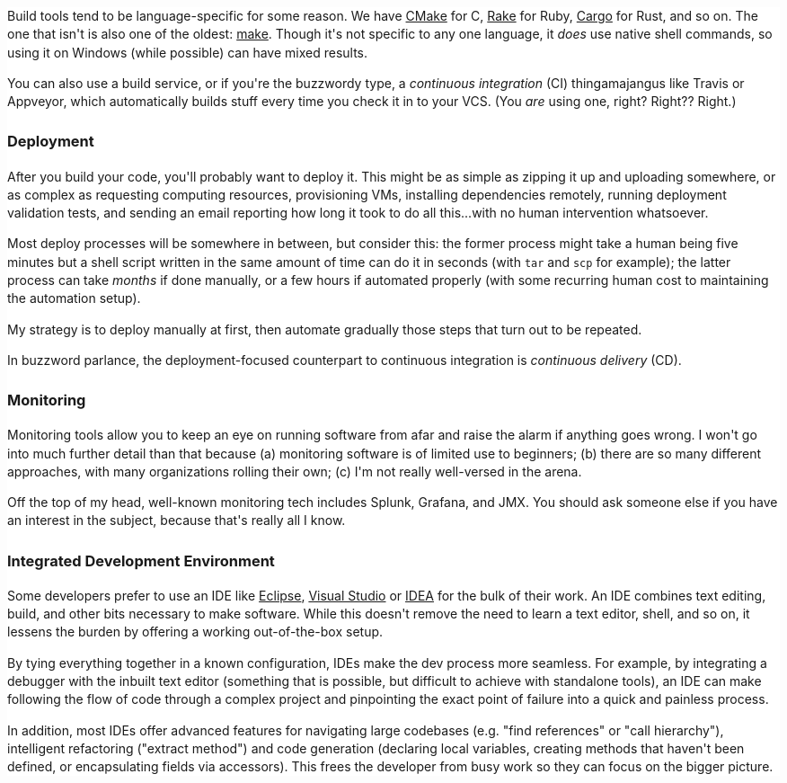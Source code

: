 Build tools tend to be language-specific for some reason. We have [CMake] for C, [Rake] for Ruby, [Cargo] for Rust, and so on. The one that isn't is also one of the oldest: [make]. Though it's not specific to any one language, it *does* use native shell commands, so using it on Windows (while possible) can have mixed results.

You can also use a build service, or if you're the buzzwordy type, a *continuous integration* (CI) thingamajangus like Travis or Appveyor, which automatically builds stuff every time you check it in to your VCS. (You _are_ using one, right? Right?? Right.) 

[make]: https://en.wikipedia.org/wiki/make_(software)
[CMake]: https://en.wikipedia.org/wiki/CMake
[Rake]: https://en.wikipedia.org/wiki/Rake_(software)
[Cargo]: http://doc.crates.io/

### Deployment

After you build your code, you'll probably want to deploy it. This might be as simple as zipping it up and uploading somewhere, or as complex as requesting computing resources, provisioning VMs, installing dependencies remotely, running deployment validation tests, and sending an email reporting how long it took to do all this...with no human intervention whatsoever.

Most deploy processes will be somewhere in between, but consider this: the former process might take a human being five minutes but a shell script written in the same amount of time can do it in seconds (with `tar` and `scp` for example); the latter process can take *months* if done manually, or a few hours if automated properly (with some recurring human cost to maintaining the automation setup).

My strategy is to deploy manually at first, then automate gradually those steps that turn out to be repeated.

In buzzword parlance, the deployment-focused counterpart to continuous integration is *continuous delivery* (CD).

### Monitoring

Monitoring tools allow you to keep an eye on running software from afar and raise the alarm if anything goes wrong. I won't go into much further detail than that because (a) monitoring software is of limited use to beginners; (b) there are so many different approaches, with many organizations rolling their own; (c) I'm not really well-versed in the arena. 

Off the top of my head, well-known monitoring tech includes Splunk, Grafana, and JMX. You should ask someone else if you have an interest in the subject, because that's really all I know.

### Integrated Development Environment

Some developers prefer to use an IDE like [Eclipse][], [Visual Studio][] or [IDEA][] for the bulk of their work. An IDE combines text editing, build, and other bits necessary to make software. While this doesn't remove the need to learn a text editor, shell, and so on, it lessens the burden by offering a working out-of-the-box setup. 

By tying everything together in a known configuration, IDEs make the dev process more seamless. For example, by integrating a debugger with the inbuilt text editor (something that is possible, but difficult to achieve with standalone tools), an IDE can make following the flow of code through a complex project and pinpointing the exact point of failure into a quick and painless process.

In addition, most IDEs offer advanced features for navigating large codebases (e.g. "find references" or "call hierarchy"), intelligent refactoring ("extract method") and code generation (declaring local variables, creating methods that haven't been defined, or encapsulating fields via accessors). This frees the developer from busy work so they can focus on the bigger picture.


[LLVM]: http://www.llvm.org
[vm]: https://en.wikipedia.org/wiki/Virtual_Machine
[jvm]: https://en.wikipedia.org/wiki/Java_Virtual_Machine
[cli]: https://en.wikipedia.org/wiki/Common_Language_Infrastructure
[nlangs]: https://en.wikipedia.org/wiki/List_of_CLI_languages
[jlangs]: https://en.wikipedia.org/wiki/List_of_JVM_languages
[nodejs]: https://en.wikipedia.org/wiki/Node.js
[Fortran]: https://en.wikipedia.org/wiki/Fortran
[C]: https://en.wikipedia.org/wiki/C_(programming_language)
[C++]: https://en.wikipedia.org/wiki/C++
[Haskell]: https://en.wikipedia.org/wiki/Haskell_(programming_language)
[Rust]: https://en.wikipedia.org/wiki/Rust_(programming_language)
[Go]: https://en.wikipedia.org/wiki/Go_(programming_language)
[Java]: https://en.wikipedia.org/wiki/Java_(programming_language)
[C#]: https://en.wikipedia.org/wiki/C_Sharp_%28programming_language%29
[Python]: https://en.wikipedia.org/wiki/Python_(programming_language)
[Perl]: https://en.wikipedia.org/wiki/Perl
[Ruby]: https://en.wikipedia.org/wiki/Ruby_(programming_language)
[Lua]: https://en.wikipedia.org/wiki/Lua
[JavaScript]: https://en.wikipedia.org/wiki/JavaScript
[Yaml]: https://en.wikipedia.org/wiki/Yaml
[Markdown]: https://en.wikipedia.org/wiki/Markdown
[LaTeX]: https://en.wikipedia.org/wiki/LaTeX
[Forth]: https://en.wikipedia.org/wiki/Forth_%28programming_language%29
[litprog]: https://en.wikipedia.org/wiki/Literate_Programming
[paradigm]: https://en.wikipedia.org/wiki/Programming_paradigm
[ISA]: https://en.wikipedia.org/wiki/ISA
[SDL]: http://libsdl.org
[momentjs]: http://momentjs.com/
[Joda-Time]: http://www.joda.org/joda-time/
[Cordova]: https://cordova.apache.org/
[a friendly rivalry]: https://en.wikipedia.org/wiki/Editor_war
[Tony Stark]: http://www.rixbanga.com/blog/sites/default/files/styles/article_body/public/field/image/ironman-screen.jpg?itok=_2XWD3VA
[Alice in Wonderland]: https://encrypted-tbn3.gstatic.com/images?q=tbn:ANd9GcThDINbhd0q3Gc6MWBb-TC04Rgv9B8Lsh5yP2vZZFvm5glziPso
[gtd]: https://en.wikipedia.org/wiki/Getting_Things_Done
[fish]: http://fishshell.com/
[Bourne Shell]: https://en.wikipedia.org/wiki/Bourne_shell
[Eclipse]: https://en.wikipedia.org/wiki/Eclipse
[Visual Studio]: https://en.wikipedia.org/wiki/Visual_Studio
[IDEA]: https://en.wikipedia.org/wiki/IntelliJ_IDEA
[cat]: http://1.bp.blogspot.com/-xkxvWlBydGU/UMQwvrihXtI/AAAAAAAABjI/mUU_Wli7J6M/s1600/Funny+Cat+owner+Reading+on+the+bed_.jpg